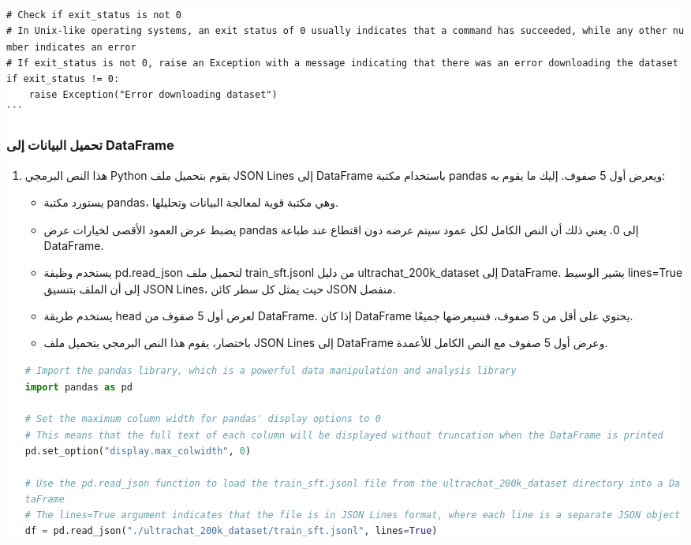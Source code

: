     # Check if exit_status is not 0
    # In Unix-like operating systems, an exit status of 0 usually indicates that a command has succeeded, while any other number indicates an error
    # If exit_status is not 0, raise an Exception with a message indicating that there was an error downloading the dataset
    if exit_status != 0:
        raise Exception("Error downloading dataset")
    ```

### تحميل البيانات إلى DataFrame

1. هذا النص البرمجي Python يقوم بتحميل ملف JSON Lines إلى DataFrame باستخدام مكتبة pandas ويعرض أول 5 صفوف. إليك ما يقوم به:

    - يستورد مكتبة pandas، وهي مكتبة قوية لمعالجة البيانات وتحليلها.

    - يضبط عرض العمود الأقصى لخيارات عرض pandas إلى 0. يعني ذلك أن النص الكامل لكل عمود سيتم عرضه دون اقتطاع عند طباعة DataFrame.

    - يستخدم وظيفة pd.read_json لتحميل ملف train_sft.jsonl من دليل ultrachat_200k_dataset إلى DataFrame. يشير الوسيط lines=True إلى أن الملف بتنسيق JSON Lines، حيث يمثل كل سطر كائن JSON منفصل.

    - يستخدم طريقة head لعرض أول 5 صفوف من DataFrame. إذا كان DataFrame يحتوي على أقل من 5 صفوف، فسيعرضها جميعًا.

    - باختصار، يقوم هذا النص البرمجي بتحميل ملف JSON Lines إلى DataFrame وعرض أول 5 صفوف مع النص الكامل للأعمدة.

    ```python
    # Import the pandas library, which is a powerful data manipulation and analysis library
    import pandas as pd
    
    # Set the maximum column width for pandas' display options to 0
    # This means that the full text of each column will be displayed without truncation when the DataFrame is printed
    pd.set_option("display.max_colwidth", 0)
    
    # Use the pd.read_json function to load the train_sft.jsonl file from the ultrachat_200k_dataset directory into a DataFrame
    # The lines=True argument indicates that the file is in JSON Lines format, where each line is a separate JSON object
    df = pd.read_json("./ultrachat_200k_dataset/train_sft.jsonl", lines=True)
    